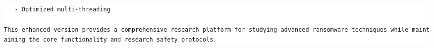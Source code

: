 ```bash
   - Optimized multi-threading

This enhanced version provides a comprehensive research platform for studying advanced ransomware techniques while maintaining the core functionality and research safety protocols.
